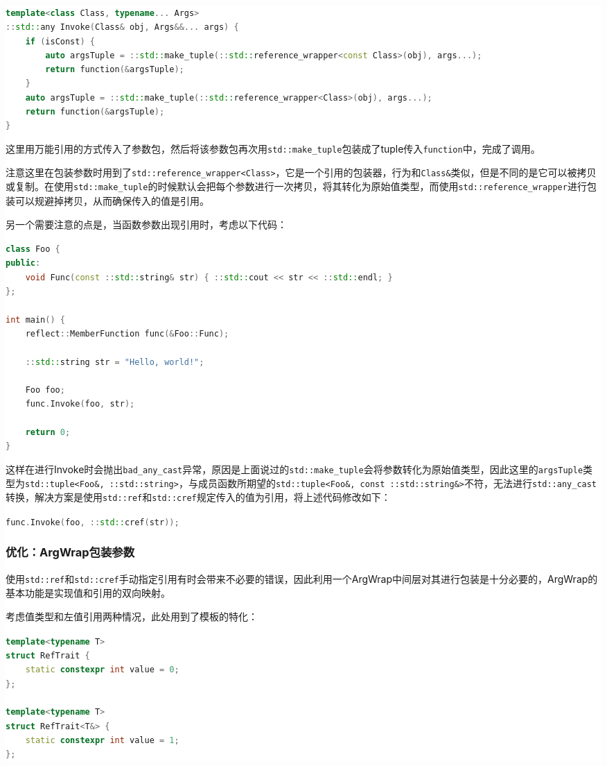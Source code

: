 ```C++
template<class Class, typename... Args>
::std::any Invoke(Class& obj, Args&&... args) {
	if (isConst) {
		auto argsTuple = ::std::make_tuple(::std::reference_wrapper<const Class>(obj), args...);
		return function(&argsTuple);
	}
	auto argsTuple = ::std::make_tuple(::std::reference_wrapper<Class>(obj), args...);
	return function(&argsTuple);
}
```

这里用万能引用的方式传入了参数包，然后将该参数包再次用`std::make_tuple`包装成了tuple传入`function`中，完成了调用。

注意这里在包装参数时用到了`std::reference_wrapper<Class>`，它是一个引用的包装器，行为和`Class&`类似，但是不同的是它可以被拷贝或复制。在使用`std::make_tuple`的时候默认会把每个参数进行一次拷贝，将其转化为原始值类型，而使用`std::reference_wrapper`进行包装可以规避掉拷贝，从而确保传入的值是引用。

另一个需要注意的点是，当函数参数出现引用时，考虑以下代码：

```C++
class Foo {
public:
	void Func(const ::std::string& str) { ::std::cout << str << ::std::endl; }
};

int main() {
	reflect::MemberFunction func(&Foo::Func);

	::std::string str = "Hello, world!";

	Foo foo;
	func.Invoke(foo, str);

	return 0;
}
```

这样在进行Invoke时会抛出`bad_any_cast`异常，原因是上面说过的`std::make_tuple`会将参数转化为原始值类型，因此这里的`argsTuple`类型为`std::tuple<Foo&, ::std::string>`，与成员函数所期望的`std::tuple<Foo&, const ::std::string&>`不符，无法进行`std::any_cast`转换，解决方案是使用`std::ref`和`std::cref`规定传入的值为引用，将上述代码修改如下：

```C++
func.Invoke(foo, ::std::cref(str));
```

### 优化：ArgWrap包装参数

使用`std::ref`和`std::cref`手动指定引用有时会带来不必要的错误，因此利用一个ArgWrap中间层对其进行包装是十分必要的，ArgWrap的基本功能是实现值和引用的双向映射。

考虑值类型和左值引用两种情况，此处用到了模板的特化：

```C++
template<typename T>
struct RefTrait {
	static constexpr int value = 0;
};

template<typename T>
struct RefTrait<T&> {
	static constexpr int value = 1;
};
```

